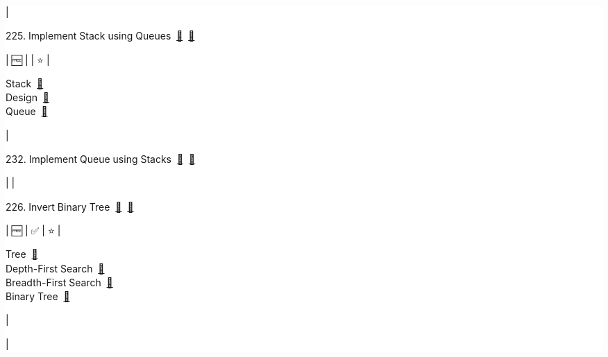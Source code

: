 | <dl><dt>225. Implement Stack using Queues&nbsp;&nbsp;[:link:](https://leetcode.com/problems/implement-stack-using-queues)&nbsp;&nbsp;[:memo:](../Notes/Questions/0225__implement-stack-using-queues)</dt></dl>                                                       | 🆓    |        | ⭐️         | <dl><dt>Stack&nbsp;&nbsp;[:link:](https://leetcode.com/tag/stack)</dt><dt>Design&nbsp;&nbsp;[:link:](https://leetcode.com/tag/design)</dt><dt>Queue&nbsp;&nbsp;[:link:](https://leetcode.com/tag/queue)</dt></dl>                                                                                                                                                                                                                                                                                                                                                                                               | <dl><dt>232. Implement Queue using Stacks&nbsp;&nbsp;[:link:](https://leetcode.com/problems/implement-queue-using-stacks)&nbsp;&nbsp;[:memo:](../Notes/Questions/0232__implement-queue-using-stacks)</dt></dl>                                                                                                                                                                                                                                                                                                                                                                                                                                                                                                                                                                                                                                                                                                                                                                                                                                                                                                                                                                                                                                                                                                                                                                                                                                                                                                                                                                                                                                                                                                                                                                                                                                                                                                                  |
| <dl><dt>226. Invert Binary Tree&nbsp;&nbsp;[:link:](https://leetcode.com/problems/invert-binary-tree)&nbsp;&nbsp;[:memo:](../Notes/Questions/0226__invert-binary-tree)</dt></dl>                                                                                     | 🆓    | ✅      | ⭐️         | <dl><dt>Tree&nbsp;&nbsp;[:link:](https://leetcode.com/tag/tree)</dt><dt>Depth-First Search&nbsp;&nbsp;[:link:](https://leetcode.com/tag/depth-first-search)</dt><dt>Breadth-First Search&nbsp;&nbsp;[:link:](https://leetcode.com/tag/breadth-first-search)</dt><dt>Binary Tree&nbsp;&nbsp;[:link:](https://leetcode.com/tag/binary-tree)</dt></dl>                                                                                                                                                                                                                                                             | <dl></dl>                                                                                                                                                                                                                                                                                                                                                                                                                                                                                                                                                                                                                                                                                                                                                                                                                                                                                                                                                                                                                                                                                                                                                                                                                                                                                                                                                                                                                                                                                                                                                                                                                                                                                                                                                                                                                                                                                                                       |